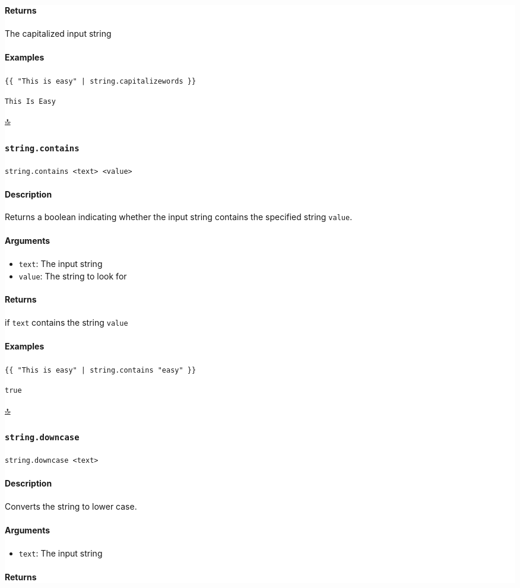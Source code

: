 #### Returns

The capitalized input string

#### Examples

```scriban-html
{{ "This is easy" | string.capitalizewords }}
```
```html
This Is Easy
```

[:top:](#builtins)
### `string.contains`

```
string.contains <text> <value>
```

#### Description

Returns a boolean indicating whether the input string contains the specified string `value`.

#### Arguments

- `text`: The input string
- `value`: The string to look for

#### Returns

 if `text` contains the string `value`

#### Examples

```scriban-html
{{ "This is easy" | string.contains "easy" }}
```
```html
true
```

[:top:](#builtins)
### `string.downcase`

```
string.downcase <text>
```

#### Description

Converts the string to lower case.

#### Arguments

- `text`: The input string

#### Returns
